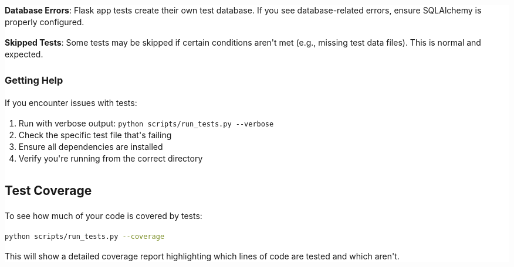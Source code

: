 **Database Errors**: Flask app tests create their own test database. If you see database-related errors, ensure SQLAlchemy is properly configured.

**Skipped Tests**: Some tests may be skipped if certain conditions aren't met (e.g., missing test data files). This is normal and expected.

### Getting Help

If you encounter issues with tests:
1. Run with verbose output: `python scripts/run_tests.py --verbose`
2. Check the specific test file that's failing
3. Ensure all dependencies are installed
4. Verify you're running from the correct directory

## Test Coverage

To see how much of your code is covered by tests:

```bash
python scripts/run_tests.py --coverage
```

This will show a detailed coverage report highlighting which lines of code are tested and which aren't. 